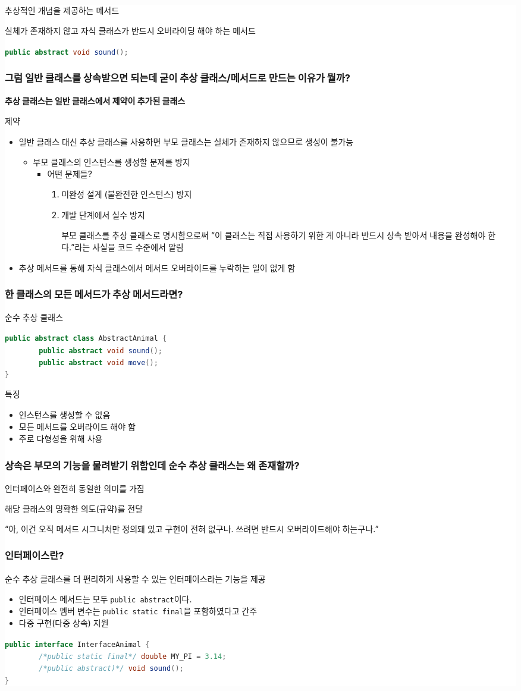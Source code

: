 추상적인 개념을 제공하는 메서드

실체가 존재하지 않고 자식 클래스가 반드시 오버라이딩 해야 하는 메서드

```java
public abstract void sound();
```

### 그럼 일반 클래스를 상속받으면 되는데 굳이 추상 클래스/메서드로 만드는 이유가 뭘까?

**추상 클래스는 일반 클래스에서 제약이 추가된 클래스**

제약

- 일반 클래스 대신 추상 클래스를 사용하면 부모 클래스는 실체가 존재하지 않으므로 생성이 불가능
    - 부모 클래스의 인스턴스를 생성할 문제를 방지
        - 어떤 문제들?
            1. 미완성 설계 (불완전한 인스턴스) 방지
            2. 개발 단계에서 실수 방지

               부모 클래스를 추상 클래스로 명시함으로써 “이 클래스는 직접 사용하기 위한 게 아니라 반드시 상속 받아서 내용을 완성해야 한다.”라는 사실을 코드 수준에서 알림

- 추상 메서드를 통해 자식 클래스에서 메서드 오버라이드를 누락하는 일이 없게 함

### 한 클래스의 모든 메서드가 추상 메서드라면?

순수 추상 클래스

```java
public abstract class AbstractAnimal {
		public abstract void sound();
		public abstract void move();
}
```

특징

- 인스턴스를 생성할 수 없음
- 모든 메서드를 오버라이드 해야 함
- 주로 다형성을 위해 사용

### 상속은 부모의 기능을 물려받기 위함인데 순수 추상 클래스는 왜 존재할까?

인터페이스와 완전히 동일한 의미를 가짐

해당 클래스의 명확한 의도(규약)를 전달

“아, 이건 오직 메서드 시그니처만 정의돼 있고 구현이 전혀 없구나. 쓰려면 반드시 오버라이드해야 하는구나.”

### 인터페이스란?

순수 추상 클래스를 더 편리하게 사용할 수 있는 인터페이스라는 기능을 제공

- 인터페이스 메서드는 모두 `public abstract`이다.
- 인터페이스 멤버 변수는 `public static final`을 포함하였다고 간주
- 다중 구현(다중 상속) 지원

```java
public interface InterfaceAnimal {
		/*public static final*/ double MY_PI = 3.14;
		/*public abstract)*/ void sound();
}
```
